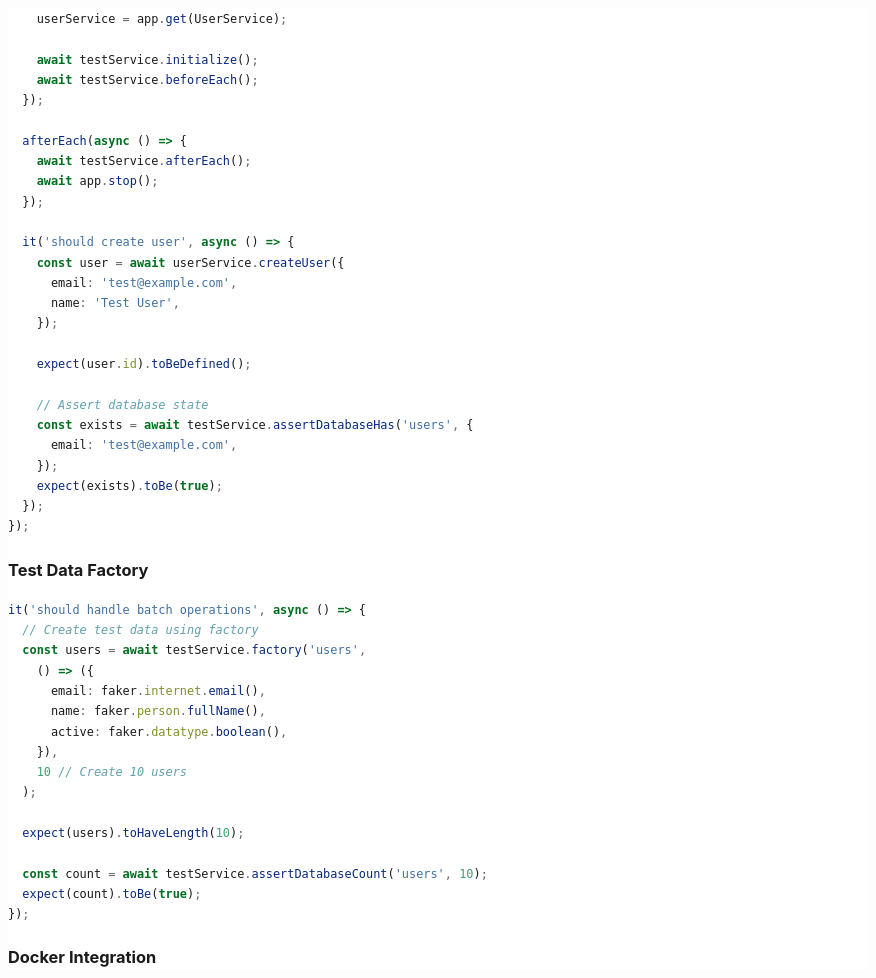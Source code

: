 ```typescript
    userService = app.get(UserService);

    await testService.initialize();
    await testService.beforeEach();
  });

  afterEach(async () => {
    await testService.afterEach();
    await app.stop();
  });

  it('should create user', async () => {
    const user = await userService.createUser({
      email: 'test@example.com',
      name: 'Test User',
    });

    expect(user.id).toBeDefined();

    // Assert database state
    const exists = await testService.assertDatabaseHas('users', {
      email: 'test@example.com',
    });
    expect(exists).toBe(true);
  });
});
```

### Test Data Factory

```typescript
it('should handle batch operations', async () => {
  // Create test data using factory
  const users = await testService.factory('users',
    () => ({
      email: faker.internet.email(),
      name: faker.person.fullName(),
      active: faker.datatype.boolean(),
    }),
    10 // Create 10 users
  );

  expect(users).toHaveLength(10);

  const count = await testService.assertDatabaseCount('users', 10);
  expect(count).toBe(true);
});
```

### Docker Integration
